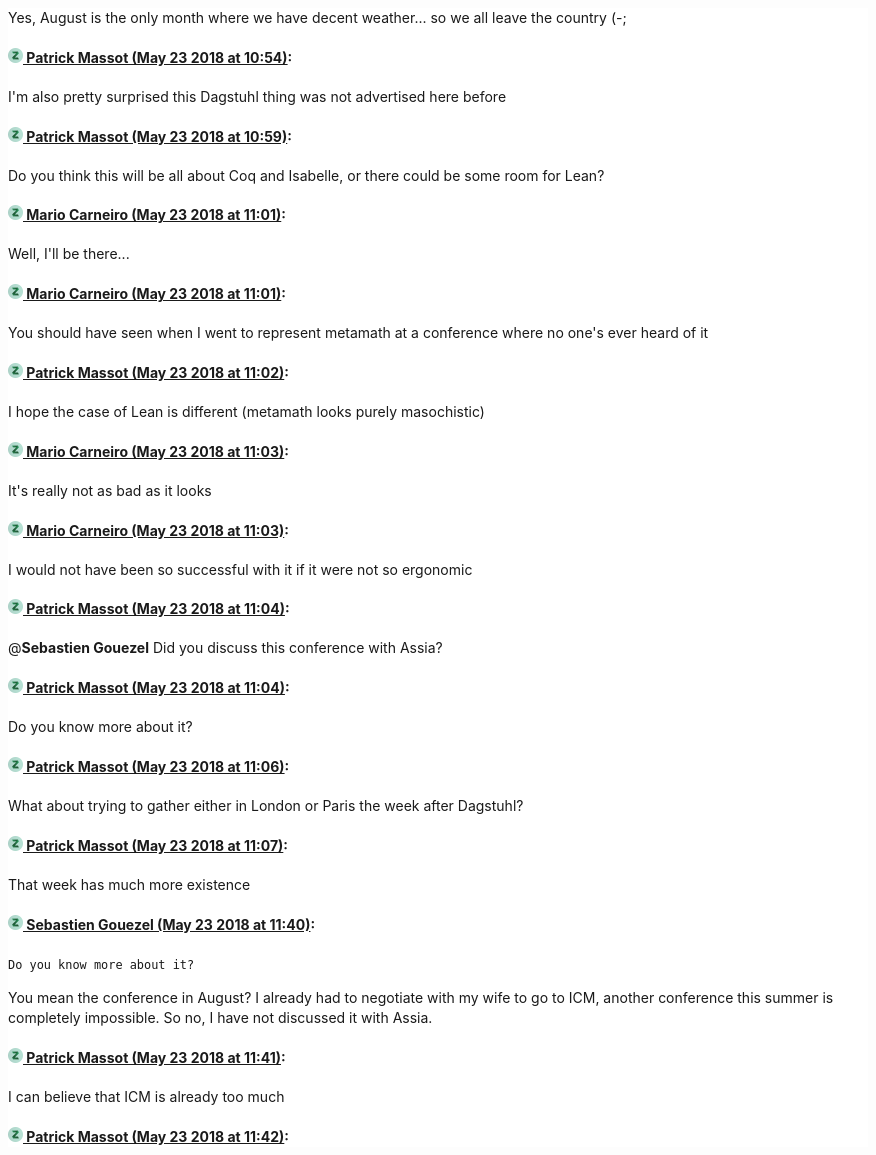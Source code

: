 Yes, August is the only month where we have decent weather... so we all leave the country (-;

#### [![Click to go to Zulip](../../assets/img/zulip2.png) Patrick Massot (May 23 2018 at 10:54)](https://leanprover.zulipchat.com/#narrow/stream/116395-maths/topic/ALEXANDRIA%3A%20Proof%20for%20the%20Working%20Mathematician/near/126967226):
I'm also pretty surprised this Dagstuhl thing was not advertised here before

#### [![Click to go to Zulip](../../assets/img/zulip2.png) Patrick Massot (May 23 2018 at 10:59)](https://leanprover.zulipchat.com/#narrow/stream/116395-maths/topic/ALEXANDRIA%3A%20Proof%20for%20the%20Working%20Mathematician/near/126967343):
Do you think this will be all about Coq and Isabelle, or there could be some room for Lean?

#### [![Click to go to Zulip](../../assets/img/zulip2.png) Mario Carneiro (May 23 2018 at 11:01)](https://leanprover.zulipchat.com/#narrow/stream/116395-maths/topic/ALEXANDRIA%3A%20Proof%20for%20the%20Working%20Mathematician/near/126967406):
Well, I'll be there...

#### [![Click to go to Zulip](../../assets/img/zulip2.png) Mario Carneiro (May 23 2018 at 11:01)](https://leanprover.zulipchat.com/#narrow/stream/116395-maths/topic/ALEXANDRIA%3A%20Proof%20for%20the%20Working%20Mathematician/near/126967417):
You should have seen when I went to represent metamath at a conference where no one's ever heard of it

#### [![Click to go to Zulip](../../assets/img/zulip2.png) Patrick Massot (May 23 2018 at 11:02)](https://leanprover.zulipchat.com/#narrow/stream/116395-maths/topic/ALEXANDRIA%3A%20Proof%20for%20the%20Working%20Mathematician/near/126967462):
I hope the case of Lean is different (metamath looks purely masochistic)

#### [![Click to go to Zulip](../../assets/img/zulip2.png) Mario Carneiro (May 23 2018 at 11:03)](https://leanprover.zulipchat.com/#narrow/stream/116395-maths/topic/ALEXANDRIA%3A%20Proof%20for%20the%20Working%20Mathematician/near/126967471):
It's really not as bad as it looks

#### [![Click to go to Zulip](../../assets/img/zulip2.png) Mario Carneiro (May 23 2018 at 11:03)](https://leanprover.zulipchat.com/#narrow/stream/116395-maths/topic/ALEXANDRIA%3A%20Proof%20for%20the%20Working%20Mathematician/near/126967480):
I would not have been so successful with it if it were not so ergonomic

#### [![Click to go to Zulip](../../assets/img/zulip2.png) Patrick Massot (May 23 2018 at 11:04)](https://leanprover.zulipchat.com/#narrow/stream/116395-maths/topic/ALEXANDRIA%3A%20Proof%20for%20the%20Working%20Mathematician/near/126967525):
@**Sebastien Gouezel** Did you discuss this conference with Assia?

#### [![Click to go to Zulip](../../assets/img/zulip2.png) Patrick Massot (May 23 2018 at 11:04)](https://leanprover.zulipchat.com/#narrow/stream/116395-maths/topic/ALEXANDRIA%3A%20Proof%20for%20the%20Working%20Mathematician/near/126967529):
Do you know more about it?

#### [![Click to go to Zulip](../../assets/img/zulip2.png) Patrick Massot (May 23 2018 at 11:06)](https://leanprover.zulipchat.com/#narrow/stream/116395-maths/topic/ALEXANDRIA%3A%20Proof%20for%20the%20Working%20Mathematician/near/126967631):
What about trying to gather either in London or Paris the week after Dagstuhl?

#### [![Click to go to Zulip](../../assets/img/zulip2.png) Patrick Massot (May 23 2018 at 11:07)](https://leanprover.zulipchat.com/#narrow/stream/116395-maths/topic/ALEXANDRIA%3A%20Proof%20for%20the%20Working%20Mathematician/near/126967641):
That week has much more existence

#### [![Click to go to Zulip](../../assets/img/zulip2.png) Sebastien Gouezel (May 23 2018 at 11:40)](https://leanprover.zulipchat.com/#narrow/stream/116395-maths/topic/ALEXANDRIA%3A%20Proof%20for%20the%20Working%20Mathematician/near/126968938):
```quote
Do you know more about it?
```
You mean the conference in August? I already had to negotiate with my wife to go to ICM, another conference this summer is completely impossible. So no, I have not discussed it with Assia.

#### [![Click to go to Zulip](../../assets/img/zulip2.png) Patrick Massot (May 23 2018 at 11:41)](https://leanprover.zulipchat.com/#narrow/stream/116395-maths/topic/ALEXANDRIA%3A%20Proof%20for%20the%20Working%20Mathematician/near/126968954):
I can believe that ICM is already too much

#### [![Click to go to Zulip](../../assets/img/zulip2.png) Patrick Massot (May 23 2018 at 11:42)](https://leanprover.zulipchat.com/#narrow/stream/116395-maths/topic/ALEXANDRIA%3A%20Proof%20for%20the%20Working%20Mathematician/near/126969019):